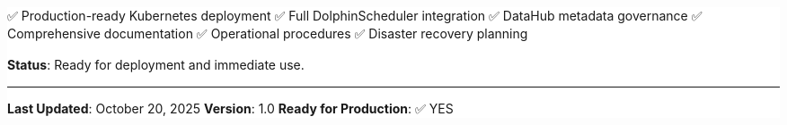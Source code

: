 ✅ Production-ready Kubernetes deployment
✅ Full DolphinScheduler integration
✅ DataHub metadata governance
✅ Comprehensive documentation
✅ Operational procedures
✅ Disaster recovery planning

**Status**: Ready for deployment and immediate use.

---

**Last Updated**: October 20, 2025
**Version**: 1.0
**Ready for Production**: ✅ YES
